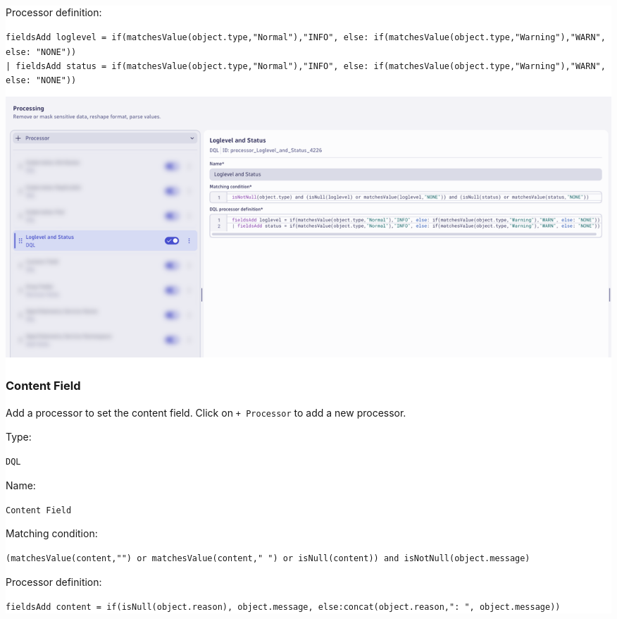 Processor definition:
```text
fieldsAdd loglevel = if(matchesValue(object.type,"Normal"),"INFO", else: if(matchesValue(object.type,"Warning"),"WARN", else: "NONE"))
| fieldsAdd status = if(matchesValue(object.type,"Normal"),"INFO", else: if(matchesValue(object.type,"Warning"),"WARN", else: "NONE"))
```

![Loglevel and Status](../img/dt_opp-k8s_events_opp_dql_loglevel.png)

### Content Field

Add a processor to set the content field.  Click on `+ Processor` to add a new processor.

Type:
```text
DQL
```

Name:
```text
Content Field
```

Matching condition:
```text
(matchesValue(content,"") or matchesValue(content," ") or isNull(content)) and isNotNull(object.message)
```

Processor definition:
```text
fieldsAdd content = if(isNull(object.reason), object.message, else:concat(object.reason,": ", object.message))
```
